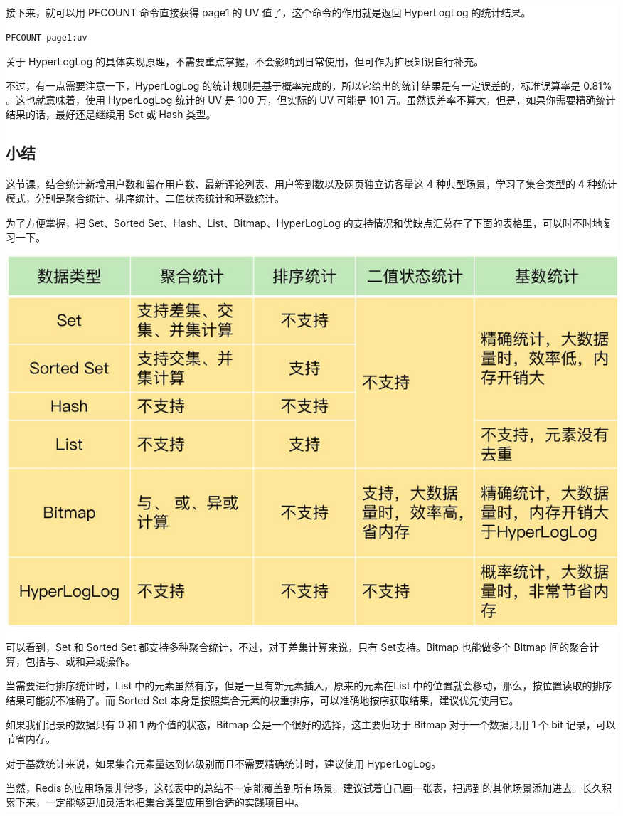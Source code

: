 接下来，就可以用 PFCOUNT 命令直接获得 page1 的 UV 值了，这个命令的作用就是返回 HyperLogLog 的统计结果。

```bash
PFCOUNT page1:uv
```

关于 HyperLogLog 的具体实现原理，不需要重点掌握，不会影响到日常使用，但可作为扩展知识自行补充。

不过，有一点需要注意一下，HyperLogLog 的统计规则是基于概率完成的，所以它给出的统计结果是有一定误差的，标准误算率是 0.81% 。这也就意味着，使用 HyperLogLog 统计的 UV 是 100 万，但实际的 UV 可能是 101 万。虽然误差率不算大，但是，如果你需要精确统计结果的话，最好还是继续用 Set 或 Hash 类型。

## 小结

这节课，结合统计新增用户数和留存用户数、最新评论列表、用户签到数以及网页独立访客量这 4 种典型场景，学习了集合类型的 4 种统计模式，分别是聚合统计、排序统计、二值状态统计和基数统计。

为了方便掌握，把 Set、Sorted Set、Hash、List、Bitmap、HyperLogLog 的支持情况和优缺点汇总在了下面的表格里，可以时不时地复习一下。

![](images\集合类型统计对比.jpg)

可以看到，Set 和 Sorted Set 都支持多种聚合统计，不过，对于差集计算来说，只有 Set支持。Bitmap 也能做多个 Bitmap 间的聚合计算，包括与、或和异或操作。

当需要进行排序统计时，List 中的元素虽然有序，但是一旦有新元素插入，原来的元素在List 中的位置就会移动，那么，按位置读取的排序结果可能就不准确了。而 Sorted Set 本身是按照集合元素的权重排序，可以准确地按序获取结果，建议优先使用它。

如果我们记录的数据只有 0 和 1 两个值的状态，Bitmap 会是一个很好的选择，这主要归功于 Bitmap 对于一个数据只用 1 个 bit 记录，可以节省内存。

对于基数统计来说，如果集合元素量达到亿级别而且不需要精确统计时，建议使用 HyperLogLog。

当然，Redis 的应用场景非常多，这张表中的总结不一定能覆盖到所有场景。建议试着自己画一张表，把遇到的其他场景添加进去。长久积累下来，一定能够更加灵活地把集合类型应用到合适的实践项目中。
